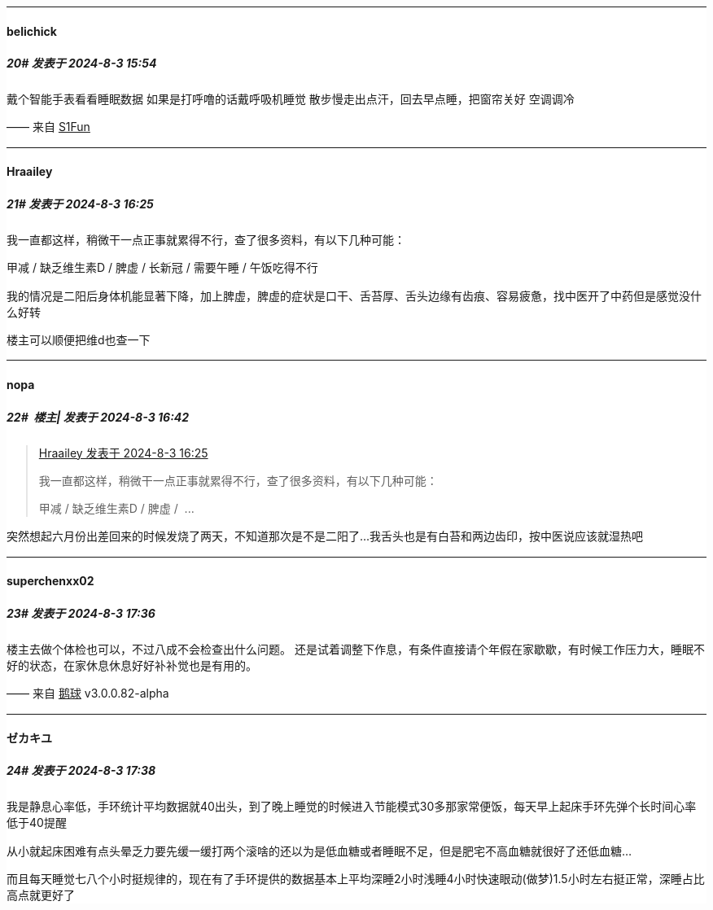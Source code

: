*****

####  belichick  
##### 20#       发表于 2024-8-3 15:54

戴个智能手表看看睡眠数据
如果是打呼噜的话戴呼吸机睡觉
散步慢走出点汗，回去早点睡，把窗帘关好 空调调冷

—— 来自 [S1Fun](https://s1fun.koalcat.com)

*****

####  Hraailey  
##### 21#       发表于 2024-8-3 16:25

我一直都这样，稍微干一点正事就累得不行，查了很多资料，有以下几种可能：

甲减 / 缺乏维生素D / 脾虚 / 长新冠 / 需要午睡 / 午饭吃得不行

我的情况是二阳后身体机能显著下降，加上脾虚，脾虚的症状是口干、舌苔厚、舌头边缘有齿痕、容易疲惫，找中医开了中药但是感觉没什么好转

楼主可以顺便把维d也查一下

*****

####  nopa  
##### 22#         楼主| 发表于 2024-8-3 16:42

<blockquote><a href="httphttps://bbs.saraba1st.com/2b/forum.php?mod=redirect&amp;goto=findpost&amp;pid=65784472&amp;ptid=2193800" target="_blank">Hraailey 发表于 2024-8-3 16:25</a>

我一直都这样，稍微干一点正事就累得不行，查了很多资料，有以下几种可能：

甲减 / 缺乏维生素D / 脾虚 /  ...</blockquote>
突然想起六月份出差回来的时候发烧了两天，不知道那次是不是二阳了...我舌头也是有白苔和两边齿印，按中医说应该就湿热吧

*****

####  superchenxx02  
##### 23#       发表于 2024-8-3 17:36

楼主去做个体检也可以，不过八成不会检查出什么问题。
还是试着调整下作息，有条件直接请个年假在家歇歇，有时候工作压力大，睡眠不好的状态，在家休息休息好好补补觉也是有用的。

—— 来自 [鹅球](https://www.pgyer.com/xfPejhuq) v3.0.0.82-alpha

*****

####  ゼカキユ  
##### 24#       发表于 2024-8-3 17:38

我是静息心率低，手环统计平均数据就40出头，到了晚上睡觉的时候进入节能模式30多那家常便饭，每天早上起床手环先弹个长时间心率低于40提醒

从小就起床困难有点头晕乏力要先缓一缓打两个滚啥的还以为是低血糖或者睡眠不足，但是肥宅不高血糖就很好了还低血糖…

而且每天睡觉七八个小时挺规律的，现在有了手环提供的数据基本上平均深睡2小时浅睡4小时快速眼动(做梦)1.5小时左右挺正常，深睡占比高点就更好了
